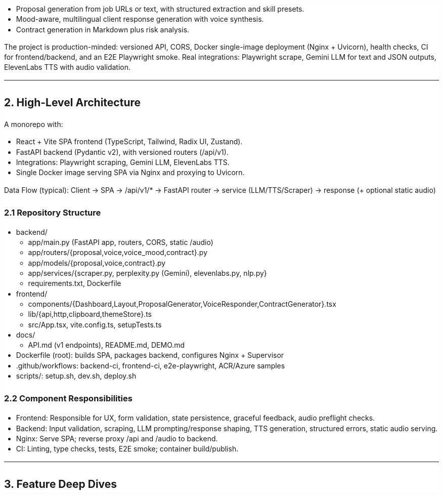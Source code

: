 - Proposal generation from job URLs or text, with structured extraction and skill presets.
- Mood-aware, multilingual client response generation with voice synthesis.
- Contract generation in Markdown plus risk analysis.

The project is production-minded: versioned API, CORS, Docker single-image deployment (Nginx + Uvicorn), health checks, CI for frontend/backend, and an E2E Playwright smoke. Real integrations: Playwright scrape, Gemini LLM for text and JSON outputs, ElevenLabs TTS with audio validation.

---

## 2. High-Level Architecture

A monorepo with:

- React + Vite SPA frontend (TypeScript, Tailwind, Radix UI, Zustand).
- FastAPI backend (Pydantic v2), with versioned routers (/api/v1).
- Integrations: Playwright scraping, Gemini LLM, ElevenLabs TTS.
- Single Docker image serving SPA via Nginx and proxying to Uvicorn.

Data Flow (typical):
Client -> SPA -> /api/v1/\* -> FastAPI router -> service (LLM/TTS/Scraper) -> response (+ optional static audio)

### 2.1 Repository Structure

- backend/
  - app/main.py (FastAPI app, routers, CORS, static /audio)
  - app/routers/{proposal,voice,voice_mood,contract}.py
  - app/models/{proposal,voice,contract}.py
  - app/services/{scraper.py, perplexity.py (Gemini), elevenlabs.py, nlp.py}
  - requirements.txt, Dockerfile
- frontend/
  - components/{Dashboard,Layout,ProposalGenerator,VoiceResponder,ContractGenerator}.tsx
  - lib/{api,http,clipboard,themeStore}.ts
  - src/App.tsx, vite.config.ts, setupTests.ts
- docs/
  - API.md (v1 endpoints), README.md, DEMO.md
- Dockerfile (root): builds SPA, packages backend, configures Nginx + Supervisor
- .github/workflows: backend-ci, frontend-ci, e2e-playwright, ACR/Azure samples
- scripts/: setup.sh, dev.sh, deploy.sh

### 2.2 Component Responsibilities

- Frontend: Responsible for UX, form validation, state persistence, graceful feedback, audio preflight checks.
- Backend: Input validation, scraping, LLM prompting/response shaping, TTS generation, structured errors, static audio serving.
- Nginx: Serve SPA; reverse proxy /api and /audio to backend.
- CI: Linting, type checks, tests, E2E smoke; container build/publish.

---

## 3. Feature Deep Dives
